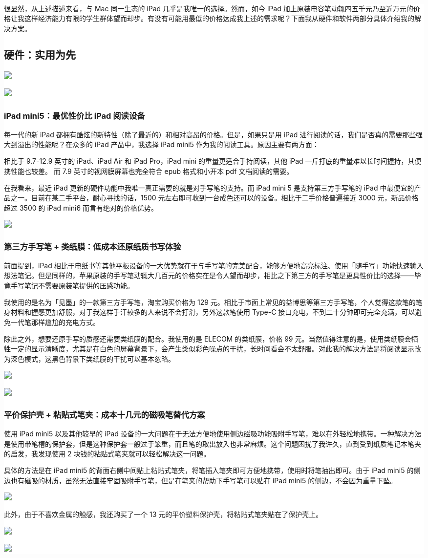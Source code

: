 很显然，从上述描述来看，与 Mac 同一生态的 iPad 几乎是我唯一的选择。然而，如今 iPad 加上原装电容笔动辄四五千元乃至近万元的价格让我这样经济能力有限的学生群体望而却步。有没有可能用最低的价格达成我上述的需求呢？下面我从硬件和软件两部分具体介绍我的解决方案。

## **硬件：实用为先**

![](https://cdn.sspai.com/2022/11/16/4ea0c89fc6adc30f598bbdcde22f40fd.jpg)

![](https://cdn.sspai.com/2022/11/16/c2c9340c49927a04a7f609d746ac71e5.jpg)

### iPad mini5：最优性价比 iPad 阅读设备

每一代的新 iPad 都拥有酷炫的新特性（除了最近的）和相对高昂的价格。但是，如果只是用 iPad 进行阅读的话，我们是否真的需要那些强大到溢出的性能呢？在众多的 iPad 产品中，我选择 iPad mini5 作为我的阅读工具。原因主要有两方面：

相比于 9.7-12.9 英寸的 iPad、iPad Air 和 iPad Pro，iPad mini 的重量更适合手持阅读，其他 iPad 一斤打底的重量难以长时间握持，其便携性能也较差。 而 7.9 英寸的视网膜屏幕也完全符合 epub 格式和小开本 pdf 文档阅读的需要。

在我看来，最近 iPad 更新的硬件功能中我唯一真正需要的就是对手写笔的支持。而 iPad mini 5 是支持第三方手写笔的 iPad 中最便宜的产品之一。目前在某二手平台，耐心寻找的话，1500 元左右即可收到一台成色还可以的设备。相比于二手价格普遍接近 3000 元，新品价格超过 3500 的 iPad mini6 而言有绝对的价格优势。

![](https://cdn.sspai.com/2022/11/16/cc77c4330ba964566865545ff3814fad.jpg)

### 第三方手写笔 + 类纸膜：低成本还原纸质书写体验

前面提到，iPad 相比于电纸书等其他平板设备的一大优势就在于与手写笔的完美配合，能够方便地高亮标注、使用「随手写」功能快速输入想法笔记。但是同样的，苹果原装的手写笔动辄大几百元的价格实在是令人望而却步，相比之下第三方的手写笔是更具性价比的选择——毕竟手写笔记不需要原装笔提供的压感功能。

我使用的是名为「见墨」的一款第三方手写笔，淘宝购买价格为 129 元。相比于市面上常见的益博思等第三方手写笔，个人觉得这款笔的笔身材料和握感更加舒服，对于我这样手汗较多的人来说不会打滑，另外这款笔使用 Type-C 接口充电，不到二十分钟即可完全充满，可以避免一代笔那样尴尬的充电方式。

除此之外，想要还原手写的质感还需要类纸膜的配合。我使用的是 ELECOM 的类纸膜，价格 99 元。当然值得注意的是，使用类纸膜会牺牲一定的显示清晰度，尤其是在白色的屏幕背景下，会产生类似彩色噪点的干扰，长时间看会不太舒服。对此我的解决方法是将阅读显示改为深色模式，这黑色背景下类纸膜的干扰可以基本忽略。

![](https://cdn.sspai.com/2022/11/16/70119de08f5fc42eeff7c3f9aabce635.jpg)

![](https://cdn.sspai.com/2022/11/16/591ff5ecc59ac026158c9e22edaeaa59.jpg)

### **平价保护壳 + 粘贴式笔夹：成本十几元的磁吸笔替代方案**

使用 iPad mini5 以及其他较早的 iPad 设备的一大问题在于无法方便地使用侧边磁吸功能吸附手写笔，难以在外轻松地携带。一种解决方法是使用带笔槽的保护套，但是这种保护套一般过于笨重，而且笔的取出放入也非常麻烦。这个问题困扰了我许久，直到受到纸质笔记本笔夹的启发，我发现使用 2 块钱的粘贴式笔夹就可以轻松解决这一问题。

具体的方法是在 iPad mini5 的背面右侧中间贴上粘贴式笔夹，将笔插入笔夹即可方便地携带，使用时将笔抽出即可。由于 iPad mini5 的侧边也有磁吸的材质，虽然无法直接牢固吸附手写笔，但是在笔夹的帮助下手写笔可以贴在 iPad mini5 的侧边，不会因为重量下坠。

![](https://cdn.sspai.com/2022/11/16/cb785a3f76edd5c803671693464e1d70.gif)

此外，由于不喜欢金属的触感，我还购买了一个 13 元的平价塑料保护壳，将粘贴式笔夹贴在了保护壳上。

![](https://cdn.sspai.com/2022/11/16/1c812042bc08e97d70648c12f37b6137.jpg)

![](https://cdn.sspai.com/2022/11/16/2369deba966877613cb8c3d3fa2ba06d.jpg)
